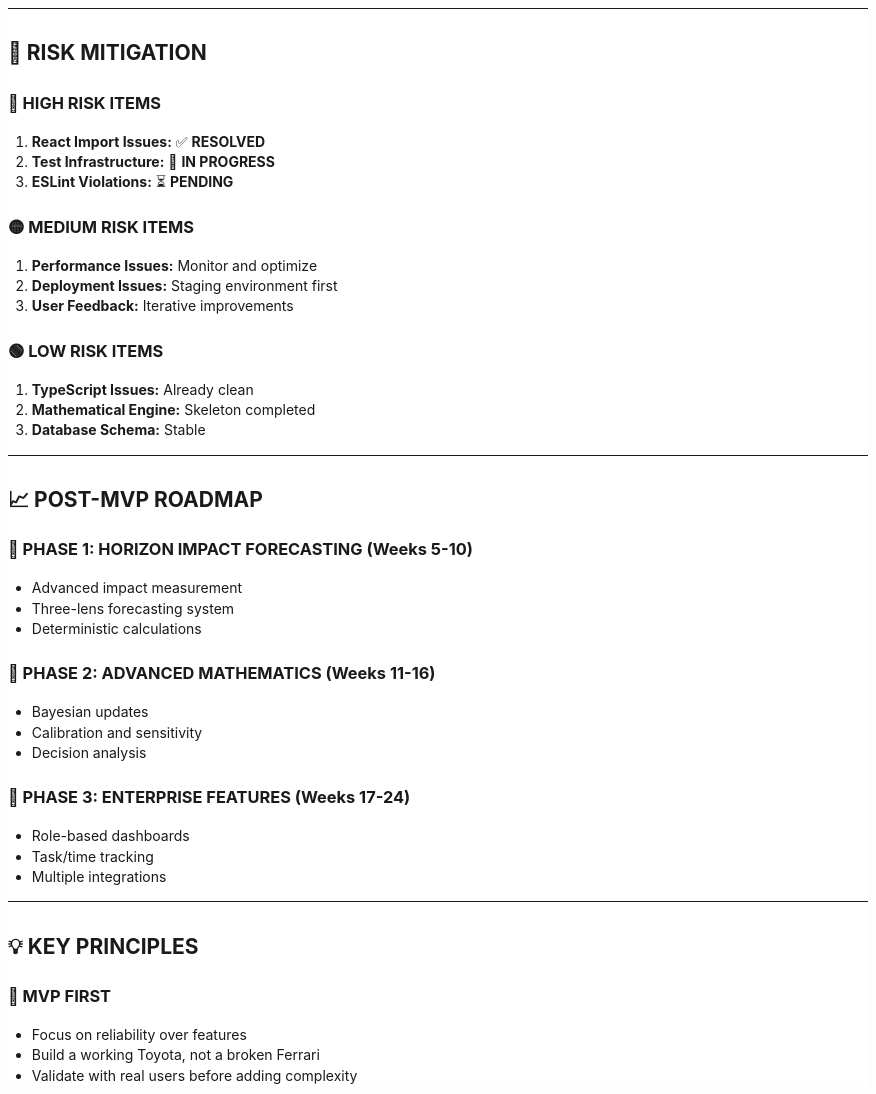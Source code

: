 ```
```

---

## **🚨 RISK MITIGATION**

### **🔴 HIGH RISK ITEMS**
1. **React Import Issues:** ✅ **RESOLVED**
2. **Test Infrastructure:** 🔄 **IN PROGRESS**
3. **ESLint Violations:** ⏳ **PENDING**

### **🟡 MEDIUM RISK ITEMS**
1. **Performance Issues:** Monitor and optimize
2. **Deployment Issues:** Staging environment first
3. **User Feedback:** Iterative improvements

### **🟢 LOW RISK ITEMS**
1. **TypeScript Issues:** Already clean
2. **Mathematical Engine:** Skeleton completed
3. **Database Schema:** Stable

---

## **📈 POST-MVP ROADMAP**

### **🚀 PHASE 1: HORIZON IMPACT FORECASTING (Weeks 5-10)**
- Advanced impact measurement
- Three-lens forecasting system
- Deterministic calculations

### **🧮 PHASE 2: ADVANCED MATHEMATICS (Weeks 11-16)**
- Bayesian updates
- Calibration and sensitivity
- Decision analysis

### **🏢 PHASE 3: ENTERPRISE FEATURES (Weeks 17-24)**
- Role-based dashboards
- Task/time tracking
- Multiple integrations

---

## **💡 KEY PRINCIPLES**

### **🎯 MVP FIRST**
- Focus on reliability over features
- Build a working Toyota, not a broken Ferrari
- Validate with real users before adding complexity
